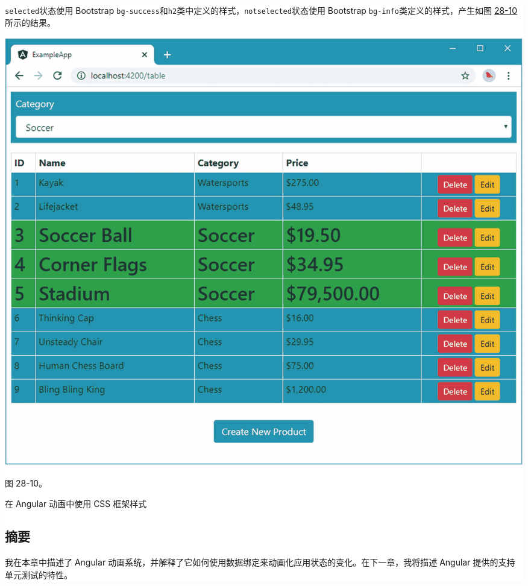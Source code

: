 `selected`状态使用 Bootstrap `bg-success`和`h2`类中定义的样式，`notselected`状态使用 Bootstrap `bg-info`类定义的样式，产生如图 [28-10](#Fig10) 所示的结果。

![img/421542_4_En_28_Fig10_HTML.jpg](img/421542_4_En_28_Fig10_HTML.jpg)

图 28-10。

在 Angular 动画中使用 CSS 框架样式

## 摘要

我在本章中描述了 Angular 动画系统，并解释了它如何使用数据绑定来动画化应用状态的变化。在下一章，我将描述 Angular 提供的支持单元测试的特性。